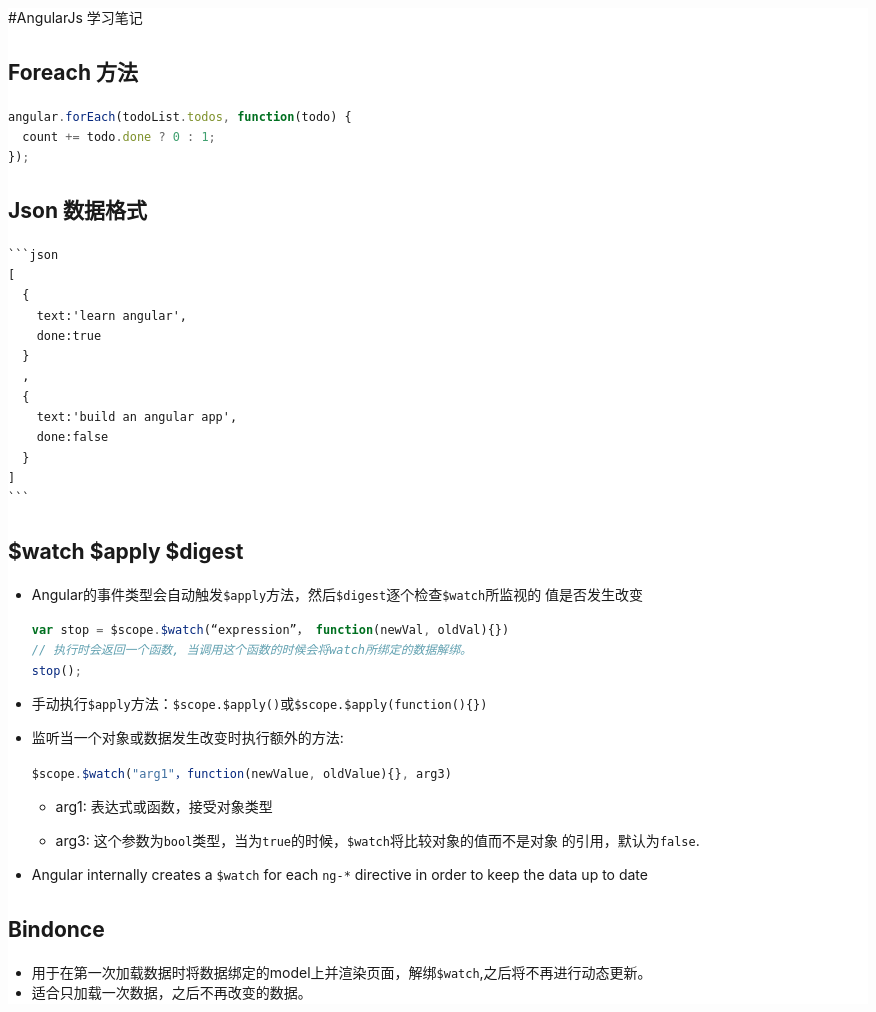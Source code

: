#AngularJs 学习笔记

## Foreach 方法
```js
angular.forEach(todoList.todos, function(todo) {
  count += todo.done ? 0 : 1;
});
```

## Json 数据格式
    ```json
    [
      {
        text:'learn angular',
        done:true
      }
      ,
      {
        text:'build an angular app',
        done:false
      }
    ]
    ```

## $watch $apply $digest

- Angular的事件类型会自动触发`$apply`方法，然后`$digest`逐个检查`$watch`所监视的
值是否发生改变

    ```js
    var stop = $scope.$watch(“expression”， function(newVal, oldVal){})
    // 执行时会返回一个函数, 当调用这个函数的时候会将watch所绑定的数据解绑。
    stop();
    ```

- 手动执行`$apply`方法：`$scope.$apply()`或`$scope.$apply(function(){})`

- 监听当一个对象或数据发生改变时执行额外的方法:

    ```js
    $scope.$watch("arg1"，function(newValue, oldValue){}, arg3)
    ```

    - arg1: 表达式或函数，接受对象类型

    - arg3: 这个参数为`bool`类型，当为`true`的时候，`$watch`将比较对象的值而不是对象
          的引用，默认为`false`.

- Angular internally creates a `$watch` for each `ng-*` directive in order to keep the data up to date

## Bindonce
- 用于在第一次加载数据时将数据绑定的model上并渲染页面，解绑`$watch`,之后将不再进行动态更新。
- 适合只加载一次数据，之后不再改变的数据。
